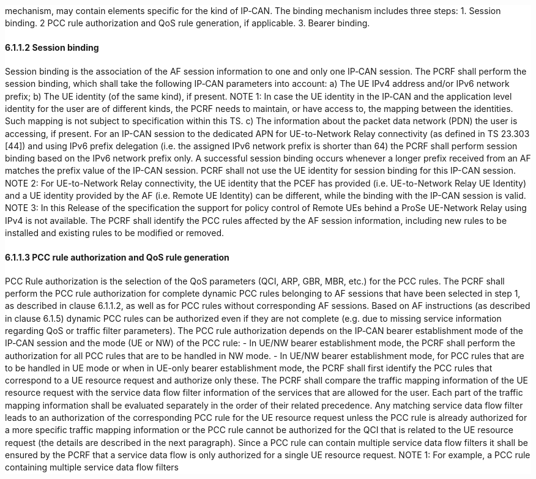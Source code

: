 mechanism, may contain elements specific for the kind of IP‑CAN.
The binding mechanism includes three steps:
1\. Session binding.
2 PCC rule authorization and QoS rule generation, if applicable.
3\. Bearer binding.
#### 6.1.1.2 Session binding
Session binding is the association of the AF session information to one and
only one IP‑CAN session.
The PCRF shall perform the session binding, which shall take the following
IP‑CAN parameters into account:
a) The UE IPv4 address and/or IPv6 network prefix;
b) The UE identity (of the same kind), if present.
NOTE 1: In case the UE identity in the IP‑CAN and the application level
identity for the user are of different kinds, the PCRF needs to maintain, or
have access to, the mapping between the identities. Such mapping is not
subject to specification within this TS.
c) The information about the packet data network (PDN) the user is accessing,
if present.
For an IP-CAN session to the dedicated APN for UE-to-Network Relay
connectivity (as defined in TS 23.303 [44]) and using IPv6 prefix delegation
(i.e. the assigned IPv6 network prefix is shorter than 64) the PCRF shall
perform session binding based on the IPv6 network prefix only. A successful
session binding occurs whenever a longer prefix received from an AF matches
the prefix value of the IP-CAN session. PCRF shall not use the UE identity for
session binding for this IP-CAN session.
NOTE 2: For UE-to-Network Relay connectivity, the UE identity that the PCEF
has provided (i.e. UE-to-Network Relay UE Identity) and a UE identity provided
by the AF (i.e. Remote UE Identity) can be different, while the binding with
the IP-CAN session is valid.
NOTE 3: In this Release of the specification the support for policy control of
Remote UEs behind a ProSe UE-Network Relay using IPv4 is not available.
The PCRF shall identify the PCC rules affected by the AF session information,
including new rules to be installed and existing rules to be modified or
removed.
#### 6.1.1.3 PCC rule authorization and QoS rule generation
PCC Rule authorization is the selection of the QoS parameters (QCI, ARP, GBR,
MBR, etc.) for the PCC rules.
The PCRF shall perform the PCC rule authorization for complete dynamic PCC
rules belonging to AF sessions that have been selected in step 1, as described
in clause 6.1.1.2, as well as for PCC rules without corresponding AF sessions.
Based on AF instructions (as described in clause 6.1.5) dynamic PCC rules can
be authorized even if they are not complete (e.g. due to missing service
information regarding QoS or traffic filter parameters).
The PCC rule authorization depends on the IP‑CAN bearer establishment mode of
the IP‑CAN session and the mode (UE or NW) of the PCC rule:
\- In UE/NW bearer establishment mode, the PCRF shall perform the
authorization for all PCC rules that are to be handled in NW mode.
\- In UE/NW bearer establishment mode, for PCC rules that are to be handled in
UE mode or when in UE-only bearer establishment mode, the PCRF shall first
identify the PCC rules that correspond to a UE resource request and authorize
only these.
The PCRF shall compare the traffic mapping information of the UE resource
request with the service data flow filter information of the services that are
allowed for the user. Each part of the traffic mapping information shall be
evaluated separately in the order of their related precedence. Any matching
service data flow filter leads to an authorization of the corresponding PCC
rule for the UE resource request unless the PCC rule is already authorized for
a more specific traffic mapping information or the PCC rule cannot be
authorized for the QCI that is related to the UE resource request (the details
are described in the next paragraph). Since a PCC rule can contain multiple
service data flow filters it shall be ensured by the PCRF that a service data
flow is only authorized for a single UE resource request.
NOTE 1: For example, a PCC rule containing multiple service data flow filters